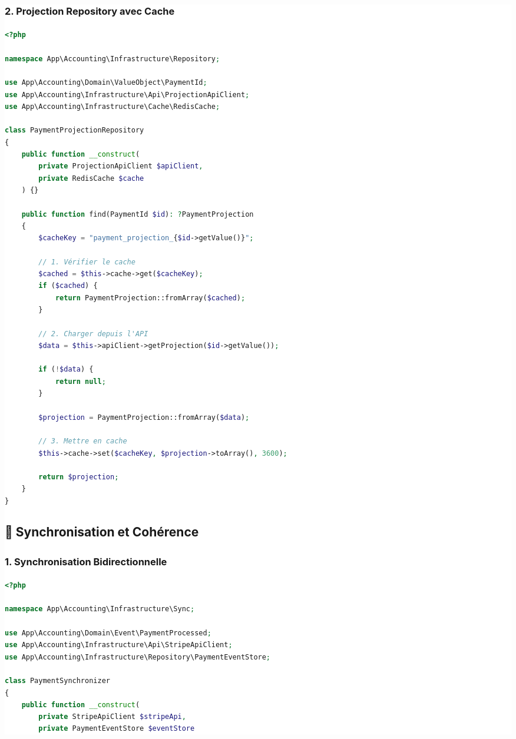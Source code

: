 ### 2. Projection Repository avec Cache

```php
<?php

namespace App\Accounting\Infrastructure\Repository;

use App\Accounting\Domain\ValueObject\PaymentId;
use App\Accounting\Infrastructure\Api\ProjectionApiClient;
use App\Accounting\Infrastructure\Cache\RedisCache;

class PaymentProjectionRepository
{
    public function __construct(
        private ProjectionApiClient $apiClient,
        private RedisCache $cache
    ) {}
    
    public function find(PaymentId $id): ?PaymentProjection
    {
        $cacheKey = "payment_projection_{$id->getValue()}";
        
        // 1. Vérifier le cache
        $cached = $this->cache->get($cacheKey);
        if ($cached) {
            return PaymentProjection::fromArray($cached);
        }
        
        // 2. Charger depuis l'API
        $data = $this->apiClient->getProjection($id->getValue());
        
        if (!$data) {
            return null;
        }
        
        $projection = PaymentProjection::fromArray($data);
        
        // 3. Mettre en cache
        $this->cache->set($cacheKey, $projection->toArray(), 3600);
        
        return $projection;
    }
}
```

## 🔄 Synchronisation et Cohérence

### 1. Synchronisation Bidirectionnelle

```php
<?php

namespace App\Accounting\Infrastructure\Sync;

use App\Accounting\Domain\Event\PaymentProcessed;
use App\Accounting\Infrastructure\Api\StripeApiClient;
use App\Accounting\Infrastructure\Repository\PaymentEventStore;

class PaymentSynchronizer
{
    public function __construct(
        private StripeApiClient $stripeApi,
        private PaymentEventStore $eventStore
```